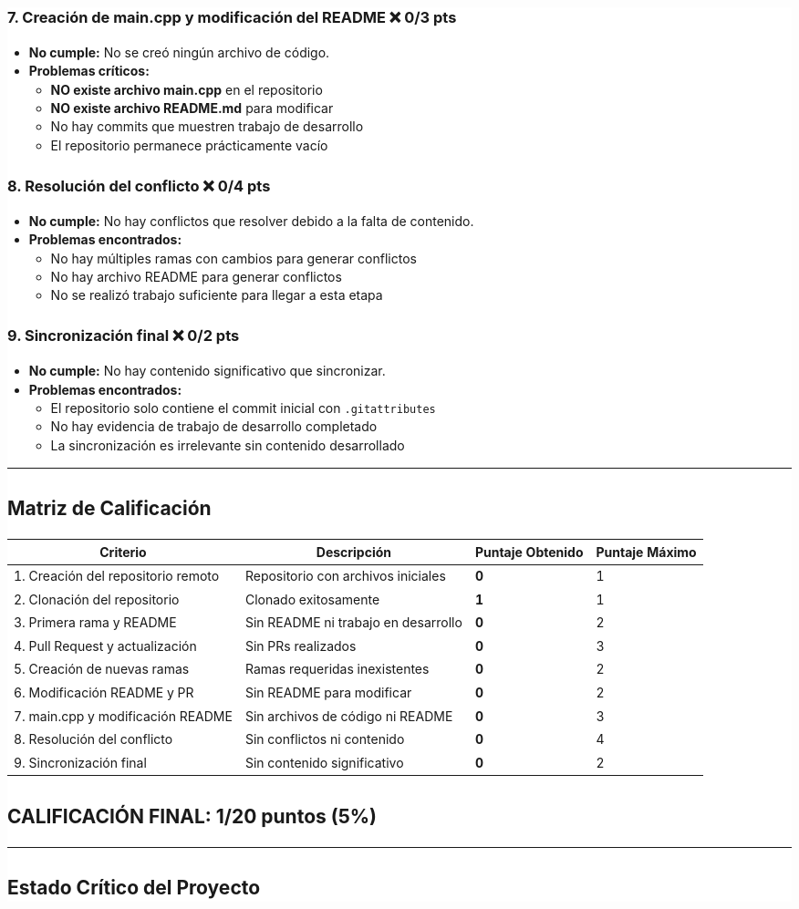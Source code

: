 ### 7. Creación de main.cpp y modificación del README ❌ **0/3 pts**
- **No cumple:** No se creó ningún archivo de código.
- **Problemas críticos:**
  - **NO existe archivo main.cpp** en el repositorio
  - **NO existe archivo README.md** para modificar
  - No hay commits que muestren trabajo de desarrollo
  - El repositorio permanece prácticamente vacío

### 8. Resolución del conflicto ❌ **0/4 pts**
- **No cumple:** No hay conflictos que resolver debido a la falta de contenido.
- **Problemas encontrados:**
  - No hay múltiples ramas con cambios para generar conflictos
  - No hay archivo README para generar conflictos
  - No se realizó trabajo suficiente para llegar a esta etapa

### 9. Sincronización final ❌ **0/2 pts**
- **No cumple:** No hay contenido significativo que sincronizar.
- **Problemas encontrados:**
  - El repositorio solo contiene el commit inicial con `.gitattributes`
  - No hay evidencia de trabajo de desarrollo completado
  - La sincronización es irrelevante sin contenido desarrollado

---

## Matriz de Calificación

| Criterio | Descripción | Puntaje Obtenido | Puntaje Máximo |
|----------|-------------|------------------|----------------|
| 1. Creación del repositorio remoto | Repositorio con archivos iniciales | **0** | 1 |
| 2. Clonación del repositorio | Clonado exitosamente | **1** | 1 |
| 3. Primera rama y README | Sin README ni trabajo en desarrollo | **0** | 2 |
| 4. Pull Request y actualización | Sin PRs realizados | **0** | 3 |
| 5. Creación de nuevas ramas | Ramas requeridas inexistentes | **0** | 2 |
| 6. Modificación README y PR | Sin README para modificar | **0** | 2 |
| 7. main.cpp y modificación README | Sin archivos de código ni README | **0** | 3 |
| 8. Resolución del conflicto | Sin conflictos ni contenido | **0** | 4 |
| 9. Sincronización final | Sin contenido significativo | **0** | 2 |

## **CALIFICACIÓN FINAL: 1/20 puntos (5%)**

---

## Estado Crítico del Proyecto
